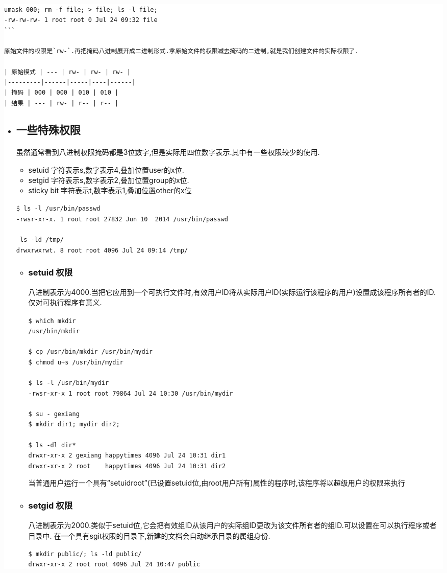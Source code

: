     umask 000; rm -f file; > file; ls -l file;
    -rw-rw-rw- 1 root root 0 Jul 24 09:32 file
    ```

    原始文件的权限是`rw-`.再把掩码八进制展开成二进制形式.拿原始文件的权限减去掩码的二进制,就是我们创建文件的实际权限了.

    | 原始模式 | --- | rw- | rw- | rw- |
    |---------|------|-----|----|------|
    | 掩码 | 000 | 000 | 010 | 010 |
    | 结果 | --- | rw- | r-- | r-- |
  
  * ## 一些特殊权限

    虽然通常看到八进制权限掩码都是3位数字,但是实际用四位数字表示.其中有一些权限较少的使用.

      * setuid 字符表示s,数字表示4,叠加位置user的x位.
      * setgid 字符表示s,数字表示2,叠加位置group的x位.
      * sticky bit 字符表示t,数字表示1,叠加位置other的x位

    ```
    $ ls -l /usr/bin/passwd
    -rwsr-xr-x. 1 root root 27832 Jun 10  2014 /usr/bin/passwd

     ls -ld /tmp/
    drwxrwxrwt. 8 root root 4096 Jul 24 09:14 /tmp/
    ```

    * ### setuid 权限

      八进制表示为4000.当把它应用到一个可执行文件时,有效用户ID将从实际用户ID(实际运行该程序的用户)设置成该程序所有者的ID.仅对可执行程序有意义.

      ```
      $ which mkdir
      /usr/bin/mkdir

      $ cp /usr/bin/mkdir /usr/bin/mydir
      $ chmod u+s /usr/bin/mydir

      $ ls -l /usr/bin/mydir
      -rwsr-xr-x 1 root root 79864 Jul 24 10:30 /usr/bin/mydir

      $ su - gexiang
      $ mkdir dir1; mydir dir2;

      $ ls -dl dir*
      drwxr-xr-x 2 gexiang happytimes 4096 Jul 24 10:31 dir1
      drwxr-xr-x 2 root    happytimes 4096 Jul 24 10:31 dir2
      ```

      当普通用户运行一个具有“setuidroot”(已设置setuid位,由root用户所有)属性的程序时,该程序将以超级用户的权限来执行

    * ### setgid 权限

      八进制表示为2000.类似于setuid位,它会把有效组ID从该用户的实际组ID更改为该文件所有者的组ID.可以设置在可以执行程序或者目录中.
      在一个具有sgit权限的目录下,新建的文档会自动继承目录的属组身份.

      ```
      $ mkdir public/; ls -ld public/
      drwxr-xr-x 2 root root 4096 Jul 24 10:47 public
